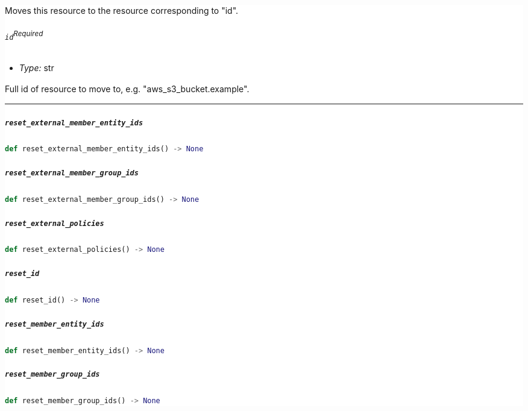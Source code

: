 Moves this resource to the resource corresponding to "id".

###### `id`<sup>Required</sup> <a name="id" id="@cdktf/provider-vault.identityGroup.IdentityGroup.moveToId.parameter.id"></a>

- *Type:* str

Full id of resource to move to, e.g. "aws_s3_bucket.example".

---

##### `reset_external_member_entity_ids` <a name="reset_external_member_entity_ids" id="@cdktf/provider-vault.identityGroup.IdentityGroup.resetExternalMemberEntityIds"></a>

```python
def reset_external_member_entity_ids() -> None
```

##### `reset_external_member_group_ids` <a name="reset_external_member_group_ids" id="@cdktf/provider-vault.identityGroup.IdentityGroup.resetExternalMemberGroupIds"></a>

```python
def reset_external_member_group_ids() -> None
```

##### `reset_external_policies` <a name="reset_external_policies" id="@cdktf/provider-vault.identityGroup.IdentityGroup.resetExternalPolicies"></a>

```python
def reset_external_policies() -> None
```

##### `reset_id` <a name="reset_id" id="@cdktf/provider-vault.identityGroup.IdentityGroup.resetId"></a>

```python
def reset_id() -> None
```

##### `reset_member_entity_ids` <a name="reset_member_entity_ids" id="@cdktf/provider-vault.identityGroup.IdentityGroup.resetMemberEntityIds"></a>

```python
def reset_member_entity_ids() -> None
```

##### `reset_member_group_ids` <a name="reset_member_group_ids" id="@cdktf/provider-vault.identityGroup.IdentityGroup.resetMemberGroupIds"></a>

```python
def reset_member_group_ids() -> None
```
